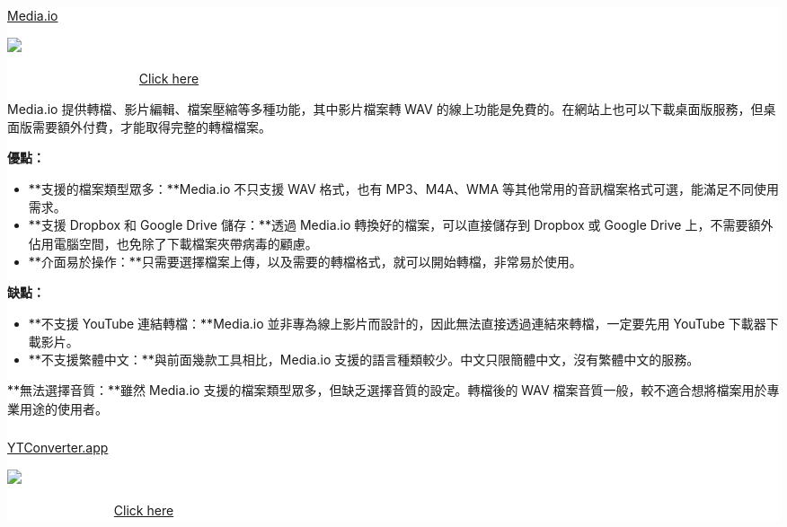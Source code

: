 
### 

[Media.io](https://www.media.io/)

![](https://cdn.staticont.net/page_type/0013/45/f9474affa41c5b466c6a432b2237f57b320e9676.webp)


<span id="1982596">
					<video width="576" height="240" style="cursor:pointer"
           poster="//a.impactradius-go.com/display-clicktoplayimage/1982596.png"
           onclick="if(!this.playClicked){this.play();this.setAttribute('controls',true);this.playClicked=true;}">
	   <source src="//a.impactradius-go.com/display-ad/22993-1982596">
	   <img src="//a.impactradius-go.com/display-clicktoplayimage/1982596.png" style="border: none; height: 100%; width: 100%; object-fit: contain">
	</video>
	<div style="width:360px;text-align:center"><a href="javascript:window.open(decodeURIComponent('https%3A%2F%2Fhomestyler.sjv.io%2Fc%2F5597632%2F1982596%2F22993'), '_blank');void(0);">Click here</a></div>
</span>
<img height="0" width="0" src="https://imp.pxf.io/i/5597632/1982596/22993" style="position:absolute;visibility:hidden;" border="0" />


Media.io 提供轉檔、影片編輯、檔案壓縮等多種功能，其中影片檔案轉 WAV 的線上功能是免費的。在網站上也可以下載桌面版服務，但桌面版需要額外付費，才能取得完整的轉檔檔案。

**優點：**

* **支援的檔案類型眾多：**Media.io 不只支援 WAV 格式，也有 MP3、M4A、WMA 等其他常用的音訊檔案格式可選，能滿足不同使用需求。
* **支援 Dropbox 和 Google Drive 儲存：**透過 Media.io 轉換好的檔案，可以直接儲存到 Dropbox 或 Google Drive 上，不需要額外佔用電腦空間，也免除了下載檔案夾帶病毒的顧慮。
* **介面易於操作：**只需要選擇檔案上傳，以及需要的轉檔格式，就可以開始轉檔，非常易於使用。

**缺點：**

* **不支援 YouTube 連結轉檔：**Media.io 並非專為線上影片而設計的，因此無法直接透過連結來轉檔，一定要先用 YouTube 下載器下載影片。
* **不支援繁體中文：**與前面幾款工具相比，Media.io 支援的語言種類較少。中文只限簡體中文，沒有繁體中文的服務。

**無法選擇音質：**雖然 Media.io 支援的檔案類型眾多，但缺乏選擇音質的設定。轉檔後的 WAV 檔案音質一般，較不適合想將檔案用於專業用途的使用者。

### 

[YTConverter.app](http://YTConverter.app)

![](https://cdn.staticont.net/page_type/0023/47/c887f8a1e55e9fa6db30b313dd11e44bf1675dd9.webp)


<span id="1899850">
					<video width="486" height="864" style="cursor:pointer"
           poster="//a.impactradius-go.com/display-clicktoplayimage/1899850.png"
           onclick="if(!this.playClicked){this.play();this.setAttribute('controls',true);this.playClicked=true;}">
	   <source src="//a.impactradius-go.com/display-ad/14483-1899850">
	   <img src="//a.impactradius-go.com/display-clicktoplayimage/1899850.png" style="border: none; height: 100%; width: 100%; object-fit: contain">
	</video>
	<div style="width:304px;text-align:center"><a href="javascript:window.open(decodeURIComponent('https%3A%2F%2Felectronicx.pxf.io%2Fc%2F5597632%2F1899850%2F14483'), '_blank');void(0);">Click here</a></div>
</span>
<img height="0" width="0" src="https://imp.pxf.io/i/5597632/1899850/14483" style="position:absolute;visibility:hidden;" border="0" />
